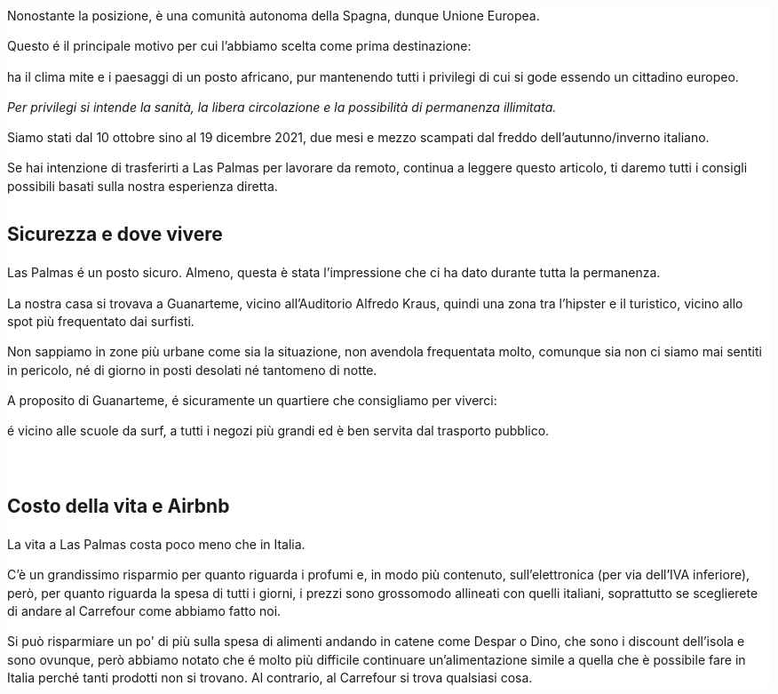 Nonostante la posizione, è una comunità autonoma della Spagna, dunque Unione Europea.

Questo é il principale motivo per cui l’abbiamo scelta come prima destinazione:

ha il clima mite e i paesaggi di un posto africano, pur mantenendo tutti i privilegi di cui si gode essendo un cittadino europeo.

*Per privilegi si intende la sanità, la libera circolazione e la possibilità di permanenza illimitata.*

Siamo stati dal 10 ottobre sino al 19 dicembre 2021, due mesi e mezzo scampati dal freddo dell’autunno/inverno italiano.

Se hai intenzione di trasferirti a Las Palmas per lavorare da remoto, continua a leggere questo articolo, ti daremo tutti i consigli possibili basati sulla nostra esperienza diretta.

## Sicurezza e dove vivere

Las Palmas é un posto sicuro. Almeno, questa è stata l’impressione che ci ha dato durante tutta la permanenza.

La nostra casa si trovava a Guanarteme, vicino all’Auditorio Alfredo Kraus, quindi una zona tra l’hipster e il turistico, vicino allo spot più frequentato dai surfisti.

Non sappiamo in zone più urbane come sia la situazione, non avendola frequentata molto, comunque sia non ci siamo mai sentiti in pericolo, né di giorno in posti desolati né tantomeno di notte.

A proposito di Guanarteme, é sicuramente un quartiere che consigliamo per viverci:

é vicino alle scuole da surf, a tutti i negozi più grandi ed è ben servita dal trasporto pubblico.

<iframe width="425" height="350" frameborder="0" scrolling="no" marginheight="0" marginwidth="0" src="https://www.openstreetmap.org/export/embed.html?bbox=-15.448885225414415%2C28.126306322887373%2C-15.438843034862657%2C28.13304296499118&amp;layer=mapnik" style="border: 1px solid black"></iframe>

## <br>Costo della vita e Airbnb

La vita a Las Palmas costa poco meno che in Italia.

C’è un grandissimo risparmio per quanto riguarda i profumi e, in modo più contenuto, sull’elettronica (per via dell’IVA inferiore), però, per quanto riguarda la spesa di tutti i giorni, i prezzi sono grossomodo allineati con quelli italiani, soprattutto se sceglierete di andare al Carrefour come abbiamo fatto noi.

Si può risparmiare un po' di più sulla spesa di alimenti andando in catene come Despar o Dino, che sono i discount dell’isola e sono ovunque, però abbiamo notato che é molto più difficile continuare un’alimentazione simile a quella che è possibile fare in Italia perché tanti prodotti non si trovano. Al contrario, al Carrefour si trova qualsiasi cosa.
